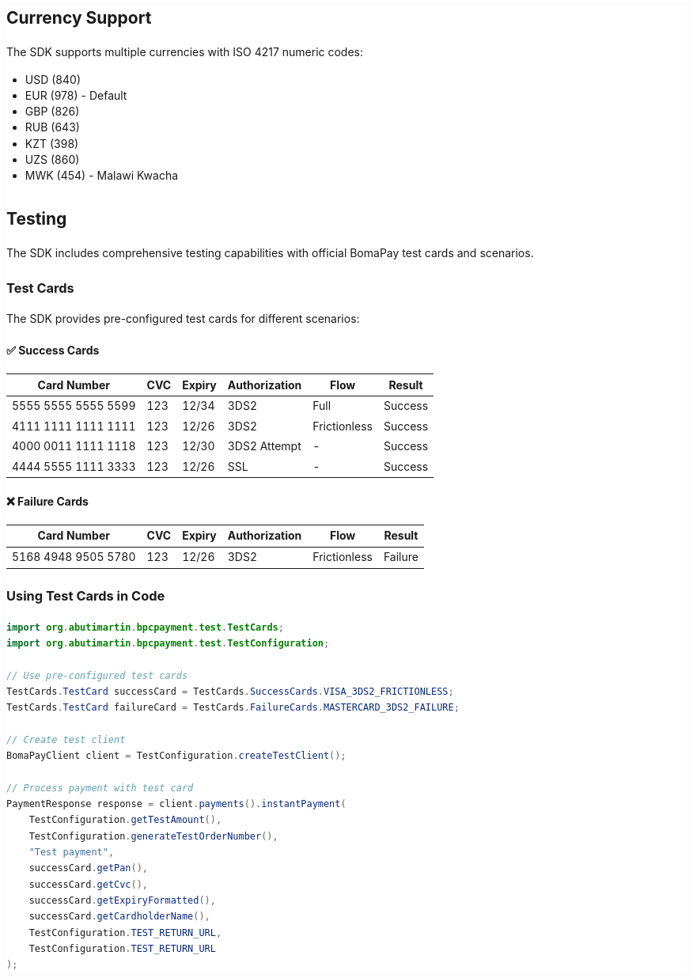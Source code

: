 ## Currency Support

The SDK supports multiple currencies with ISO 4217 numeric codes:

- USD (840)
- EUR (978) - Default
- GBP (826)
- RUB (643)
- KZT (398)
- UZS (860)
- MWK (454) - Malawi Kwacha

## Testing

The SDK includes comprehensive testing capabilities with official BomaPay test cards and scenarios.

### Test Cards

The SDK provides pre-configured test cards for different scenarios:

#### ✅ Success Cards

| Card Number | CVC | Expiry | Authorization | Flow | Result |
|-------------|-----|--------|---------------|------|---------|
| 5555 5555 5555 5599 | 123 | 12/34 | 3DS2 | Full | Success |
| 4111 1111 1111 1111 | 123 | 12/26 | 3DS2 | Frictionless | Success |
| 4000 0011 1111 1118 | 123 | 12/30 | 3DS2 Attempt | - | Success |
| 4444 5555 1111 3333 | 123 | 12/26 | SSL | - | Success |

#### ❌ Failure Cards

| Card Number | CVC | Expiry | Authorization | Flow | Result |
|-------------|-----|--------|---------------|------|---------|
| 5168 4948 9505 5780 | 123 | 12/26 | 3DS2 | Frictionless | Failure |

### Using Test Cards in Code

```java
import org.abutimartin.bpcpayment.test.TestCards;
import org.abutimartin.bpcpayment.test.TestConfiguration;

// Use pre-configured test cards
TestCards.TestCard successCard = TestCards.SuccessCards.VISA_3DS2_FRICTIONLESS;
TestCards.TestCard failureCard = TestCards.FailureCards.MASTERCARD_3DS2_FAILURE;

// Create test client
BomaPayClient client = TestConfiguration.createTestClient();

// Process payment with test card
PaymentResponse response = client.payments().instantPayment(
    TestConfiguration.getTestAmount(),
    TestConfiguration.generateTestOrderNumber(),
    "Test payment",
    successCard.getPan(),
    successCard.getCvc(),
    successCard.getExpiryFormatted(),
    successCard.getCardholderName(),
    TestConfiguration.TEST_RETURN_URL,
    TestConfiguration.TEST_RETURN_URL
);
```
